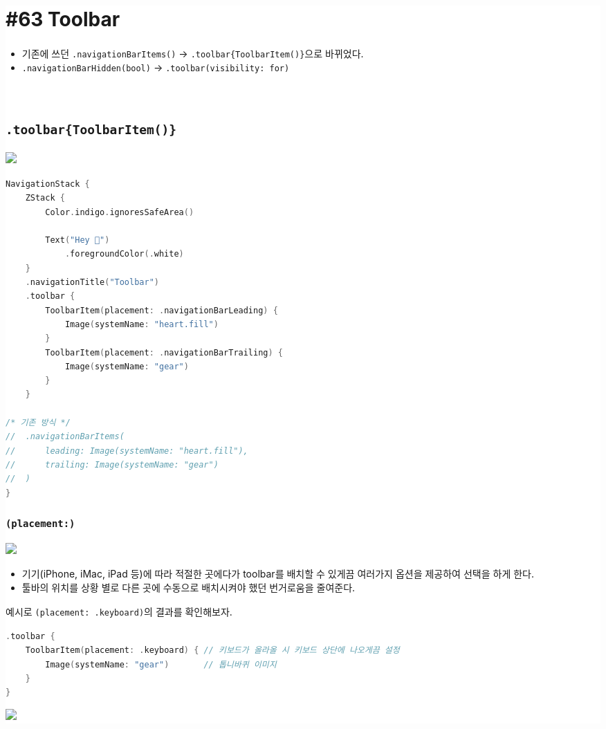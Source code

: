 # **#63 Toolbar**

- 기존에 쓰던 `.navigationBarItems()` →  `.toolbar{ToolbarItem()}`으로 바뀌었다.
- `.navigationBarHidden(bool)` → `.toolbar(visibility: for)`

<br>

## `.toolbar{ToolbarItem()}`

<img src="https://github.com/yongbeomkwak/SwiftUI-Study/assets/126866283/c45969f1-17bc-4833-b4d8-0896dff07935" width=200>


```swift
NavigationStack {
	ZStack {
		Color.indigo.ignoresSafeArea()
                
	  	Text("Hey 👀")
	    	.foregroundColor(.white)
  	}
  	.navigationTitle("Toolbar")
	.toolbar {
		ToolbarItem(placement: .navigationBarLeading) {
	    	Image(systemName: "heart.fill")
    	}
    	ToolbarItem(placement: .navigationBarTrailing) {
	    	Image(systemName: "gear")
    	}
	}

/* 기존 방식 */
//	.navigationBarItems(
//		leading: Image(systemName: "heart.fill"),
//		trailing: Image(systemName: "gear")
//	)
}
```

### `(placement:)`

<img src="https://github.com/yongbeomkwak/SwiftUI-Study/assets/126866283/92c47cdd-a343-4753-a4ee-c3a9f34fabba" width=300>

- 기기(iPhone, iMac, iPad 등)에 따라 적절한 곳에다가 toolbar를 배치할 수 있게끔 여러가지 옵션을 제공하여 선택을 하게 한다.
- 툴바의 위치를 상황 별로 다른 곳에 수동으로 배치시켜야 했던 번거로움을 줄여준다.

예시로 `(placement: .keyboard)`의 결과를 확인해보자.

```swift
.toolbar {
	ToolbarItem(placement: .keyboard) { // 키보드가 올라올 시 키보드 상단에 나오게끔 설정
	    Image(systemName: "gear")       // 톱니바퀴 이미지
    }
}
```
<img src="https://github.com/yongbeomkwak/SwiftUI-Study/assets/126866283/662bfccb-a024-4c61-b0af-4bc44b91eeb2" width=200>
